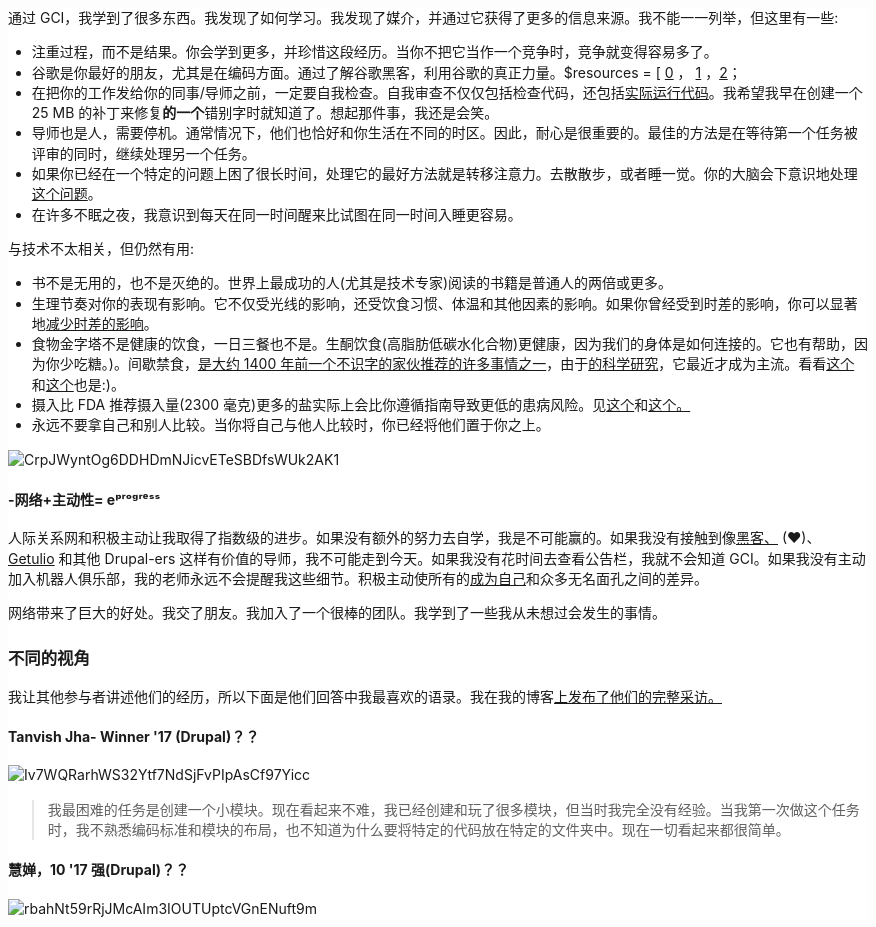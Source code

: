 通过 GCI，我学到了很多东西。我发现了如何学习。我发现了媒介，并通过它获得了更多的信息来源。我不能一一列举，但这里有一些:

*   注重过程，而不是结果。你会学到更多，并珍惜这段经历。当你不把它当作一个竞争时，竞争就变得容易多了。
*   谷歌是你最好的朋友，尤其是在编码方面。通过了解谷歌黑客，利用谷歌的真正力量。$resources = [ [0](https://medium.com/marketing-and-entrepreneurship/12-powerful-google-hacks-to-make-you-a-power-searcher-763c71f3d8e1) ， [1](https://www.exploit-db.com/google-hacking-database/) ，[2](https://null-byte.wonderhowto.com/how-to/use-google-hack-googledorks-0163566/)；
*   在把你的工作发给你的同事/导师之前，一定要自我检查。自我审查不仅仅包括检查代码，还包括[实际运行代码](https://medium.freecodecamp.org/why-i-changed-the-way-i-think-about-code-quality-88c5d8d57e68)。我希望我早在创建一个 25 MB 的补丁来修复**的一个**错别字时就知道了。想起那件事，我还是会笑。
*   导师也是人，需要停机。通常情况下，他们也恰好和你生活在不同的时区。因此，耐心是很重要的。最佳的方法是在等待第一个任务被评审的同时，继续处理另一个任务。
*   如果你已经在一个特定的问题上困了很长时间，处理它的最好方法就是转移注意力。去散散步，或者睡一觉。你的大脑会下意识地处理[这个问题](https://www.psychologytoday.com/blog/your-brain-work/201209/stop-trying-solve-problems)。
*   在许多不眠之夜，我意识到每天在同一时间醒来比试图在同一时间入睡更容易。

与技术不太相关，但仍然有用:

*   书不是无用的，也不是灭绝的。世界上最成功的人(尤其是技术专家)阅读的书籍是普通人的两倍或更多。
*   生理节奏对你的表现有影响。它不仅受光线的影响，还受饮食习惯、体温和其他因素的影响。如果你曾经受到时差的影响，你可以显著地[减少时差的影响](https://www.youtube.com/watch?v=AB4S98_ZIPk)。
*   食物金字塔不是健康的饮食，一日三餐也不是。生酮饮食(高脂肪低碳水化合物)更健康，因为我们的身体是如何连接的。它也有帮助，因为你少吃糖。)。间歇禁食，[是大约 1400 年前一个不识字的家伙推荐的许多事情之一](http://thedailycrisp.com/prophet-muhammad-pbuh-9-healthy-habits-that-science-later-proved/)，由于[的科学研究](https://endpoints.elysiumhealth.com/the-science-of-fasting-2f5b56a2a65d)，它最近才成为主流。看看[这个](https://www.youtube.com/watch?v=Dan8qtgQRi8)和[这个](https://www.youtube.com/watch?v=PKfR6bAXr-c)也是:)。
*   摄入比 FDA 推荐摄入量(2300 毫克)更多的盐实际上会比你遵循指南导致更低的患病风险。见[这个](https://www.youtube.com/watch?v=0bNdhM4vt4I)和[这个。](https://chriskresser.com/shaking-up-the-salt-myth-the-dangers-of-salt-restriction/)
*   永远不要拿自己和别人比较。当你将自己与他人比较时，你已经将他们置于你之上。

![CrpJWyntOg6DDHDmNJicvETeSBDfsWUk2AK1](img/3d1302c6996c3e78d9e42513f488cc21.png)

#### -网络+主动性= eᵖʳᵒᵍʳᵉˢˢ

人际关系网和积极主动让我取得了指数级的进步。如果没有额外的努力去自学，我是不可能赢的。如果我没有接触到像[黑客、](http://hackers.mu) (❤)、 [Getulio](https://www.drupal.org/u/gvso) 和其他 Drupal-ers 这样有价值的导师，我不可能走到今天。如果我没有花时间去查看公告栏，我就不会知道 GCI。如果我没有主动加入机器人俱乐部，我的老师永远不会提醒我这些细节。积极主动使所有的[成为自己](http://defimedia.info/google-code-two-mauritian-students-among-finalists)和众多无名面孔之间的差异。

网络带来了巨大的好处。我交了朋友。我加入了一个很棒的团队。我学到了一些我从未想过会发生的事情。

### 不同的视角

我让其他参与者讲述他们的经历，所以下面是他们回答中我最喜欢的语录。我在我的博客[上发布了他们的完整采访。](https://masky.me/p/11eea1fe-c5d6-4f23-a30f-afb03700d94f/)

#### Tanvish Jha- Winner '17 (Drupal)？？

![Iv7WQRarhWS32Ytf7NdSjFvPIpAsCf97Yicc](img/b13d2a3a4efefb4f9e5f6316fd4b0e2e.png)

> 我最困难的任务是创建一个小模块。现在看起来不难，我已经创建和玩了很多模块，但当时我完全没有经验。当我第一次做这个任务时，我不熟悉编码标准和模块的布局，也不知道为什么要将特定的代码放在特定的文件夹中。现在一切看起来都很简单。

#### 慧婵，10 '17 强(Drupal)？？

![rbahNt59rRjJMcAIm3IOUTUptcVGnENuft9m](img/237743e7f103345405a8b3529d018785.png)
